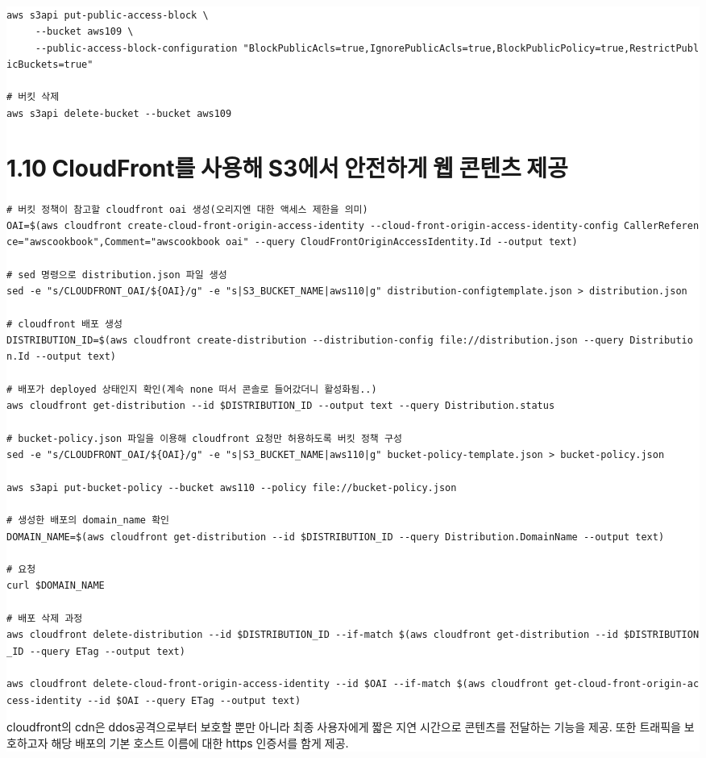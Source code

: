 ``` shell
aws s3api put-public-access-block \
     --bucket aws109 \
     --public-access-block-configuration "BlockPublicAcls=true,IgnorePublicAcls=true,BlockPublicPolicy=true,RestrictPublicBuckets=true"

# 버킷 삭제
aws s3api delete-bucket --bucket aws109
```

# 1.10 CloudFront를 사용해 S3에서 안전하게 웹 콘텐츠 제공

```shell
# 버킷 정책이 참고할 cloudfront oai 생성(오리지엔 대한 액세스 제한을 의미)
OAI=$(aws cloudfront create-cloud-front-origin-access-identity --cloud-front-origin-access-identity-config CallerReference="awscookbook",Comment="awscookbook oai" --query CloudFrontOriginAccessIdentity.Id --output text)

# sed 명령으로 distribution.json 파일 생성
sed -e "s/CLOUDFRONT_OAI/${OAI}/g" -e "s|S3_BUCKET_NAME|aws110|g" distribution-configtemplate.json > distribution.json

# cloudfront 배포 생성
DISTRIBUTION_ID=$(aws cloudfront create-distribution --distribution-config file://distribution.json --query Distribution.Id --output text)

# 배포가 deployed 상태인지 확인(계속 none 떠서 콘솔로 들어갔더니 활성화됨..)
aws cloudfront get-distribution --id $DISTRIBUTION_ID --output text --query Distribution.status

# bucket-policy.json 파일을 이용해 cloudfront 요청만 허용하도록 버킷 정책 구성
sed -e "s/CLOUDFRONT_OAI/${OAI}/g" -e "s|S3_BUCKET_NAME|aws110|g" bucket-policy-template.json > bucket-policy.json

aws s3api put-bucket-policy --bucket aws110 --policy file://bucket-policy.json

# 생성한 배포의 domain_name 확인
DOMAIN_NAME=$(aws cloudfront get-distribution --id $DISTRIBUTION_ID --query Distribution.DomainName --output text)

# 요청
curl $DOMAIN_NAME

# 배포 삭제 과정
aws cloudfront delete-distribution --id $DISTRIBUTION_ID --if-match $(aws cloudfront get-distribution --id $DISTRIBUTION_ID --query ETag --output text)

aws cloudfront delete-cloud-front-origin-access-identity --id $OAI --if-match $(aws cloudfront get-cloud-front-origin-access-identity --id $OAI --query ETag --output text)
```
cloudfront의 cdn은 ddos공격으로부터 보호할 뿐만 아니라 최종 사용자에게 짧은 지연 시간으로 콘텐츠를 전달하는 기능을 제공. 또한 트래픽을 보호하고자 해당 배포의 기본 호스트 이름에 대한 https 인증서를 함게 제공. 